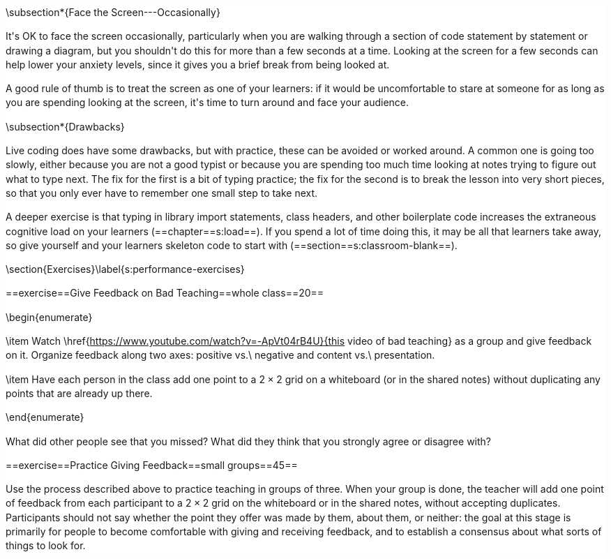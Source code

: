\subsection*{Face the Screen---Occasionally}

It's OK to face the screen occasionally, particularly when you are
walking through a section of code statement by statement or drawing a
diagram, but you shouldn't do this for more than a few seconds at a
time. Looking at the screen for a few seconds can help lower your
anxiety levels, since it gives you a brief break from being looked at.

A good rule of thumb is to treat the screen as one of your learners: if
it would be uncomfortable to stare at someone for as long as you are
spending looking at the screen, it's time to turn around and face your
audience.

\subsection*{Drawbacks}

Live coding does have some drawbacks, but with practice, these can be
avoided or worked around.  A common one is going too slowly, either
because you are not a good typist or because you are spending too much
time looking at notes trying to figure out what to type next.  The fix
for the first is a bit of typing practice; the fix for the second is
to break the lesson into very short pieces, so that you only ever have
to remember one small step to take next.

A deeper exercise is that typing in library import statements, class
headers, and other boilerplate code increases the extraneous cognitive
load on your learners (==chapter==s:load==).  If you spend a lot of time
doing this, it may be all that learners take away, so give yourself
and your learners skeleton code to start with
(==section==s:classroom-blank==).

\section{Exercises}\label{s:performance-exercises}

==exercise==Give Feedback on Bad Teaching==whole class==20==

\begin{enumerate}

\item
  Watch \href{https://www.youtube.com/watch?v=-ApVt04rB4U}{this video
    of bad teaching} as a group and give feedback on it. Organize
  feedback along two axes: positive vs.\ negative and content
  vs.\ presentation.

\item
  Have each person in the class add one point to a $2{\times}2$ grid
  on a whiteboard (or in the shared notes) without duplicating any
  points that are already up there.

\end{enumerate}

What did other people see that you missed? What did they think that you
strongly agree or disagree with?

==exercise==Practice Giving Feedback==small groups==45==

Use the process described above to practice teaching in groups of
three.  When your group is done, the teacher will add one point of
feedback from each participant to a $2{\times}2$ grid on the
whiteboard or in the shared notes, without accepting duplicates.
Participants should not say whether the point they offer was made by
them, about them, or neither: the goal at this stage is primarily for
people to become comfortable with giving and receiving feedback, and
to establish a consensus about what sorts of things to look for.
